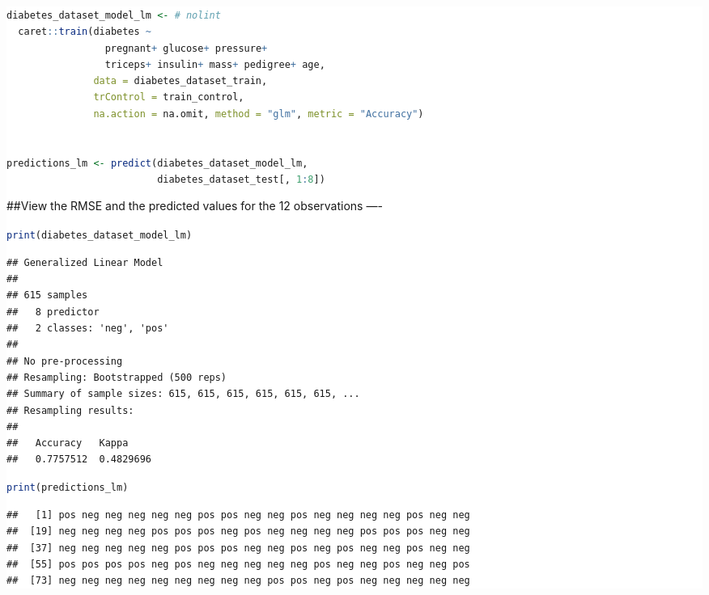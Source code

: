 ``` r
diabetes_dataset_model_lm <- # nolint
  caret::train(diabetes ~
                 pregnant+ glucose+ pressure+
                 triceps+ insulin+ mass+ pedigree+ age,
               data = diabetes_dataset_train,
               trControl = train_control,
               na.action = na.omit, method = "glm", metric = "Accuracy")


predictions_lm <- predict(diabetes_dataset_model_lm,
                          diabetes_dataset_test[, 1:8])
```

\##View the RMSE and the predicted values for the 12 observations —-

``` r
print(diabetes_dataset_model_lm)
```

    ## Generalized Linear Model 
    ## 
    ## 615 samples
    ##   8 predictor
    ##   2 classes: 'neg', 'pos' 
    ## 
    ## No pre-processing
    ## Resampling: Bootstrapped (500 reps) 
    ## Summary of sample sizes: 615, 615, 615, 615, 615, 615, ... 
    ## Resampling results:
    ## 
    ##   Accuracy   Kappa    
    ##   0.7757512  0.4829696

``` r
print(predictions_lm)
```

    ##   [1] pos neg neg neg neg neg pos pos neg neg pos neg neg neg neg pos neg neg
    ##  [19] neg neg neg neg pos pos pos neg pos neg neg neg neg pos pos pos neg neg
    ##  [37] neg neg neg neg neg pos pos pos neg neg pos neg pos neg neg pos neg neg
    ##  [55] pos pos pos pos neg pos neg neg neg neg neg pos neg neg pos neg neg pos
    ##  [73] neg neg neg neg neg neg neg neg neg pos pos neg pos neg neg neg neg neg